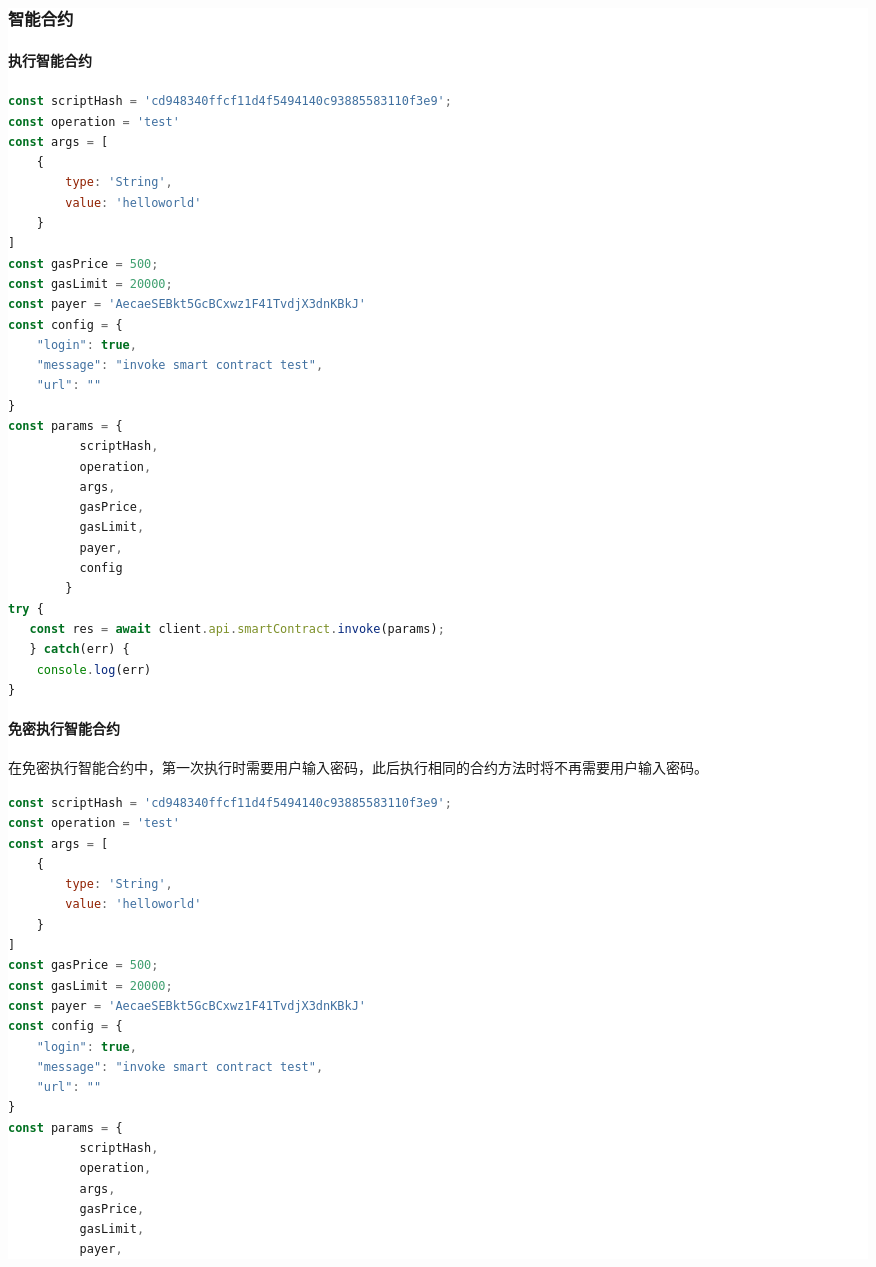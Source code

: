 ### 智能合约

#### 执行智能合约

```javascript
const scriptHash = 'cd948340ffcf11d4f5494140c93885583110f3e9';
const operation = 'test'
const args = [
    {
        type: 'String',
        value: 'helloworld'
    }
]
const gasPrice = 500;
const gasLimit = 20000;
const payer = 'AecaeSEBkt5GcBCxwz1F41TvdjX3dnKBkJ'
const config = {
    "login": true,
    "message": "invoke smart contract test",
    "url": ""
}
const params = {
          scriptHash,
          operation,
          args,
          gasPrice,
          gasLimit,
          payer,
          config
        }
try {
   const res = await client.api.smartContract.invoke(params);
   } catch(err) {
    console.log(err)
}
```

#### 免密执行智能合约

在免密执行智能合约中，第一次执行时需要用户输入密码，此后执行相同的合约方法时将不再需要用户输入密码。

```javascript
const scriptHash = 'cd948340ffcf11d4f5494140c93885583110f3e9';
const operation = 'test'
const args = [
    {
        type: 'String',
        value: 'helloworld'
    }
]
const gasPrice = 500;
const gasLimit = 20000;
const payer = 'AecaeSEBkt5GcBCxwz1F41TvdjX3dnKBkJ'
const config = {
    "login": true,
    "message": "invoke smart contract test",
    "url": ""
}
const params = {
          scriptHash,
          operation,
          args,
          gasPrice,
          gasLimit,
          payer,
```